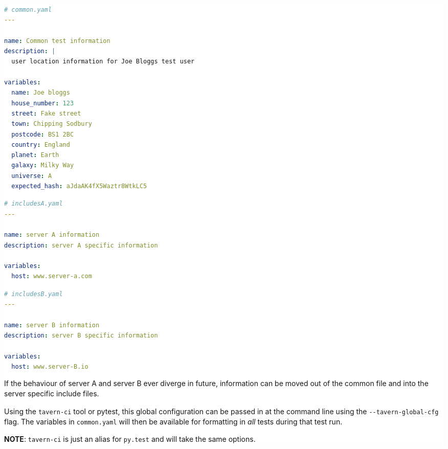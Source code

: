 ```yaml
# common.yaml
---

name: Common test information
description: |
  user location information for Joe Bloggs test user

variables:
  name: Joe bloggs
  house_number: 123
  street: Fake street
  town: Chipping Sodbury
  postcode: BS1 2BC
  country: England
  planet: Earth
  galaxy: Milky Way
  universe: A
  expected_hash: aJdaAK4fX5Waztr8WtkLC5
```

```yaml
# includesA.yaml
---

name: server A information
description: server A specific information

variables:
  host: www.server-a.com
```

```yaml
# includesB.yaml
---

name: server B information
description: server B specific information

variables:
  host: www.server-B.io
```

If the behaviour of server A and server B ever diverge in future, information
can be moved out of the common file and into the server specific include
files.

Using the `tavern-ci` tool or pytest, this global configuration can be passed in
at the command line using the `--tavern-global-cfg` flag. The variables in
`common.yaml` will then be available for formatting in *all* tests during that
test run.

**NOTE**: `tavern-ci` is just an alias for `py.test` and
will take the same options.
